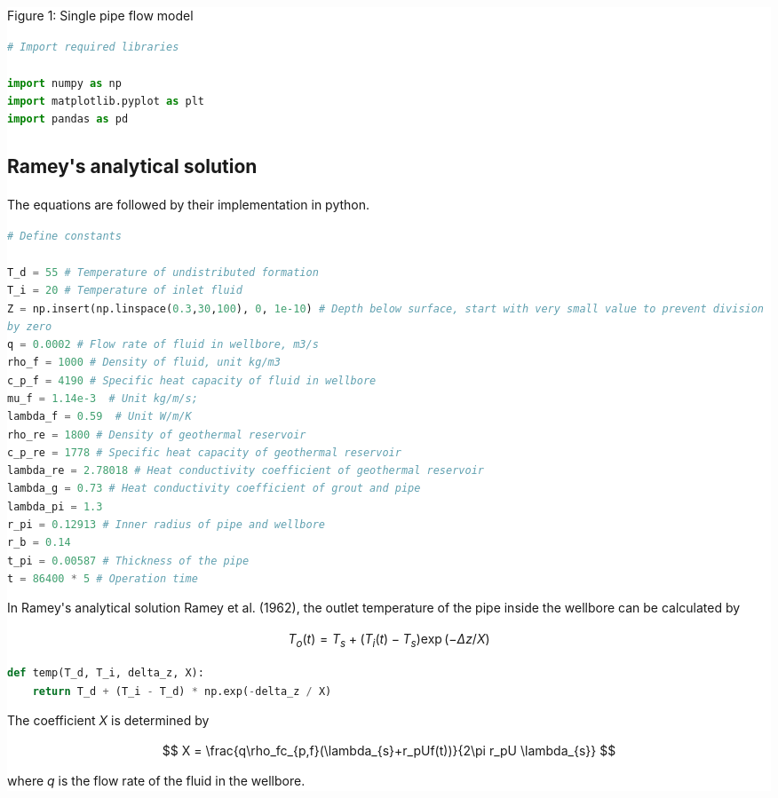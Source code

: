 Figure 1: Single pipe flow model

```python
# Import required libraries

import numpy as np
import matplotlib.pyplot as plt
import pandas as pd
```

## Ramey's analytical solution

The equations are followed by their implementation in python.

```python
# Define constants

T_d = 55 # Temperature of undistributed formation
T_i = 20 # Temperature of inlet fluid
Z = np.insert(np.linspace(0.3,30,100), 0, 1e-10) # Depth below surface, start with very small value to prevent division by zero
q = 0.0002 # Flow rate of fluid in wellbore, m3/s
rho_f = 1000 # Density of fluid, unit kg/m3
c_p_f = 4190 # Specific heat capacity of fluid in wellbore
mu_f = 1.14e-3  # Unit kg/m/s;
lambda_f = 0.59  # Unit W/m/K
rho_re = 1800 # Density of geothermal reservoir
c_p_re = 1778 # Specific heat capacity of geothermal reservoir
lambda_re = 2.78018 # Heat conductivity coefficient of geothermal reservoir
lambda_g = 0.73 # Heat conductivity coefficient of grout and pipe
lambda_pi = 1.3
r_pi = 0.12913 # Inner radius of pipe and wellbore
r_b = 0.14
t_pi = 0.00587 # Thickness of the pipe
t = 86400 * 5 # Operation time
```

In Ramey's analytical solution Ramey et al. (1962), the outlet temperature of the pipe inside the wellbore can be calculated by

$$
    T_o(t) = T_{s} + (T_i(t) - T_{s})\exp(-\Delta z/X)
$$

```python
def temp(T_d, T_i, delta_z, X):
    return T_d + (T_i - T_d) * np.exp(-delta_z / X)
```

The coefficient $X$ is determined by

$$
    X = \frac{q\rho_fc_{p,f}(\lambda_{s}+r_pUf(t))}{2\pi r_pU \lambda_{s}}
$$

where $q$ is the flow rate of the fluid in the wellbore.
